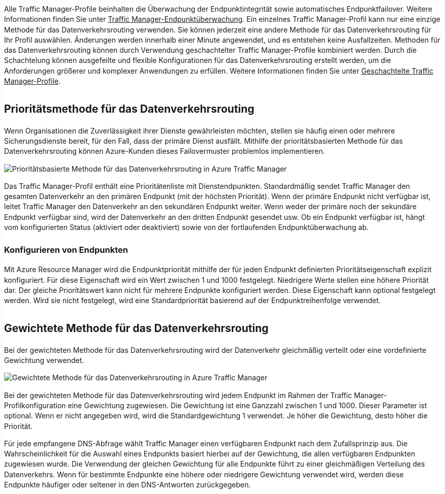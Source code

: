 
Alle Traffic Manager-Profile beinhalten die Überwachung der Endpunktintegrität sowie automatisches Endpunktfailover. Weitere Informationen finden Sie unter [Traffic Manager-Endpunktüberwachung](traffic-manager-monitoring.md). Ein einzelnes Traffic Manager-Profil kann nur eine einzige Methode für das Datenverkehrsrouting verwenden. Sie können jederzeit eine andere Methode für das Datenverkehrsrouting für Ihr Profil auswählen. Änderungen werden innerhalb einer Minute angewendet, und es entstehen keine Ausfallzeiten. Methoden für das Datenverkehrsrouting können durch Verwendung geschachtelter Traffic Manager-Profile kombiniert werden. Durch die Schachtelung können ausgefeilte und flexible Konfigurationen für das Datenverkehrsrouting erstellt werden, um die Anforderungen größerer und komplexer Anwendungen zu erfüllen. Weitere Informationen finden Sie unter [Geschachtelte Traffic Manager-Profile](traffic-manager-nested-profiles.md).

## <a name = "priority"></a>Prioritätsmethode für das Datenverkehrsrouting

Wenn Organisationen die Zuverlässigkeit ihrer Dienste gewährleisten möchten, stellen sie häufig einen oder mehrere Sicherungsdienste bereit, für den Fall, dass der primäre Dienst ausfällt. Mithilfe der prioritätsbasierten Methode für das Datenverkehrsrouting können Azure-Kunden dieses Failovermuster problemlos implementieren.

![Prioritätsbasierte Methode für das Datenverkehrsrouting in Azure Traffic Manager](media/traffic-manager-routing-methods/priority.png)

Das Traffic Manager-Profil enthält eine Prioritätenliste mit Dienstendpunkten. Standardmäßig sendet Traffic Manager den gesamten Datenverkehr an den primären Endpunkt (mit der höchsten Priorität). Wenn der primäre Endpunkt nicht verfügbar ist, leitet Traffic Manager den Datenverkehr an den sekundären Endpunkt weiter. Wenn weder der primäre noch der sekundäre Endpunkt verfügbar sind, wird der Datenverkehr an den dritten Endpunkt gesendet usw. Ob ein Endpunkt verfügbar ist, hängt vom konfigurierten Status (aktiviert oder deaktiviert) sowie von der fortlaufenden Endpunktüberwachung ab.

### <a name="configuring-endpoints"></a>Konfigurieren von Endpunkten

Mit Azure Resource Manager wird die Endpunktpriorität mithilfe der für jeden Endpunkt definierten Prioritätseigenschaft explizit konfiguriert. Für diese Eigenschaft wird ein Wert zwischen 1 und 1000 festgelegt. Niedrigere Werte stellen eine höhere Priorität dar. Der gleiche Prioritätswert kann nicht für mehrere Endpunkte konfiguriert werden. Diese Eigenschaft kann optional festgelegt werden. Wird sie nicht festgelegt, wird eine Standardpriorität basierend auf der Endpunktreihenfolge verwendet.

## <a name = "weighted"></a>Gewichtete Methode für das Datenverkehrsrouting
Bei der gewichteten Methode für das Datenverkehrsrouting wird der Datenverkehr gleichmäßig verteilt oder eine vordefinierte Gewichtung verwendet.

![Gewichtete Methode für das Datenverkehrsrouting in Azure Traffic Manager](media/traffic-manager-routing-methods/weighted.png)

Bei der gewichteten Methode für das Datenverkehrsrouting wird jedem Endpunkt im Rahmen der Traffic Manager-Profilkonfiguration eine Gewichtung zugewiesen. Die Gewichtung ist eine Ganzzahl zwischen 1 und 1000. Dieser Parameter ist optional. Wenn er nicht angegeben wird, wird die Standardgewichtung 1 verwendet. Je höher die Gewichtung, desto höher die Priorität.

Für jede empfangene DNS-Abfrage wählt Traffic Manager einen verfügbaren Endpunkt nach dem Zufallsprinzip aus. Die Wahrscheinlichkeit für die Auswahl eines Endpunkts basiert hierbei auf der Gewichtung, die allen verfügbaren Endpunkten zugewiesen wurde. Die Verwendung der gleichen Gewichtung für alle Endpunkte führt zu einer gleichmäßigen Verteilung des Datenverkehrs. Wenn für bestimmte Endpunkte eine höhere oder niedrigere Gewichtung verwendet wird, werden diese Endpunkte häufiger oder seltener in den DNS-Antworten zurückgegeben.
